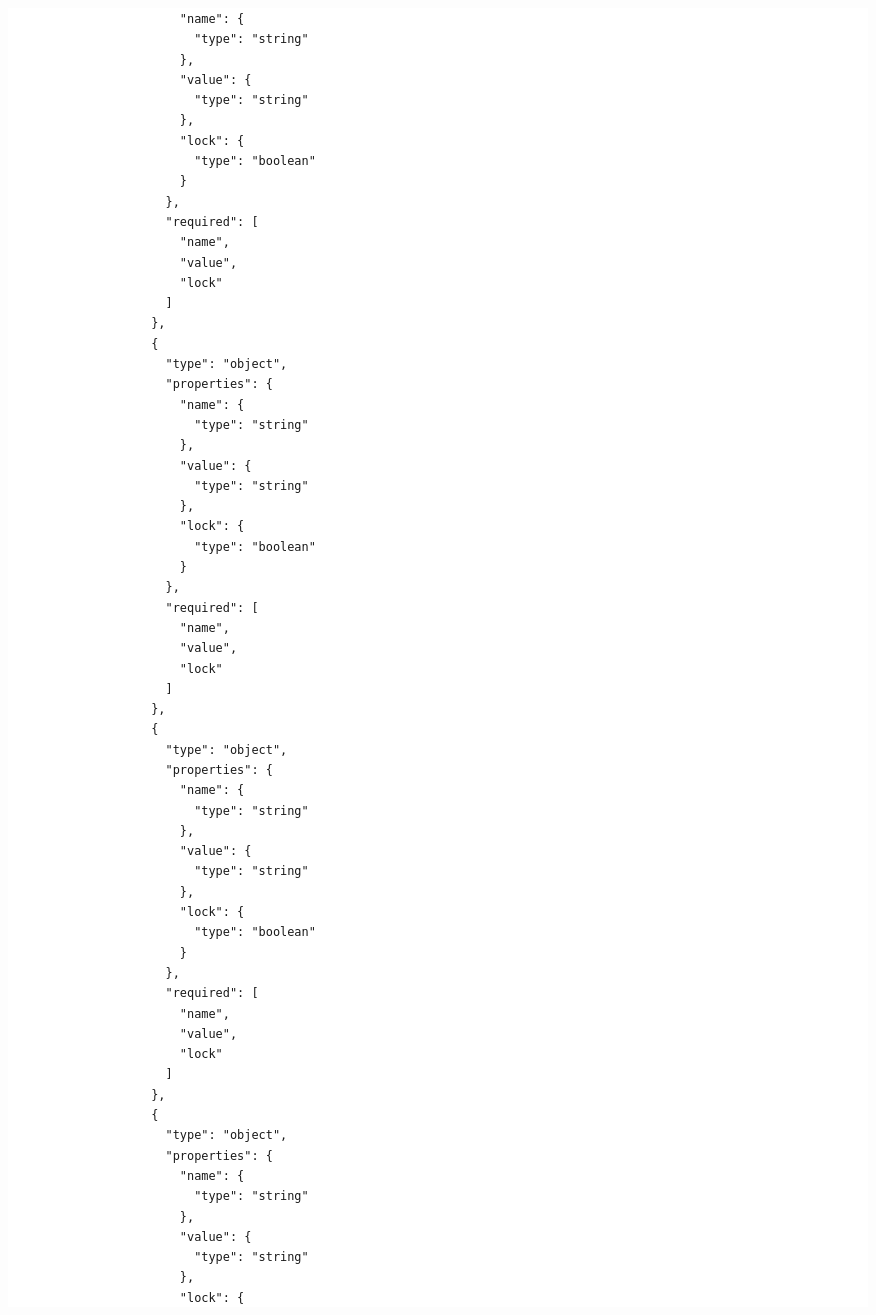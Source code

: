                             "name": {
                              "type": "string"
                            },
                            "value": {
                              "type": "string"
                            },
                            "lock": {
                              "type": "boolean"
                            }
                          },
                          "required": [
                            "name",
                            "value",
                            "lock"
                          ]
                        },
                        {
                          "type": "object",
                          "properties": {
                            "name": {
                              "type": "string"
                            },
                            "value": {
                              "type": "string"
                            },
                            "lock": {
                              "type": "boolean"
                            }
                          },
                          "required": [
                            "name",
                            "value",
                            "lock"
                          ]
                        },
                        {
                          "type": "object",
                          "properties": {
                            "name": {
                              "type": "string"
                            },
                            "value": {
                              "type": "string"
                            },
                            "lock": {
                              "type": "boolean"
                            }
                          },
                          "required": [
                            "name",
                            "value",
                            "lock"
                          ]
                        },
                        {
                          "type": "object",
                          "properties": {
                            "name": {
                              "type": "string"
                            },
                            "value": {
                              "type": "string"
                            },
                            "lock": {